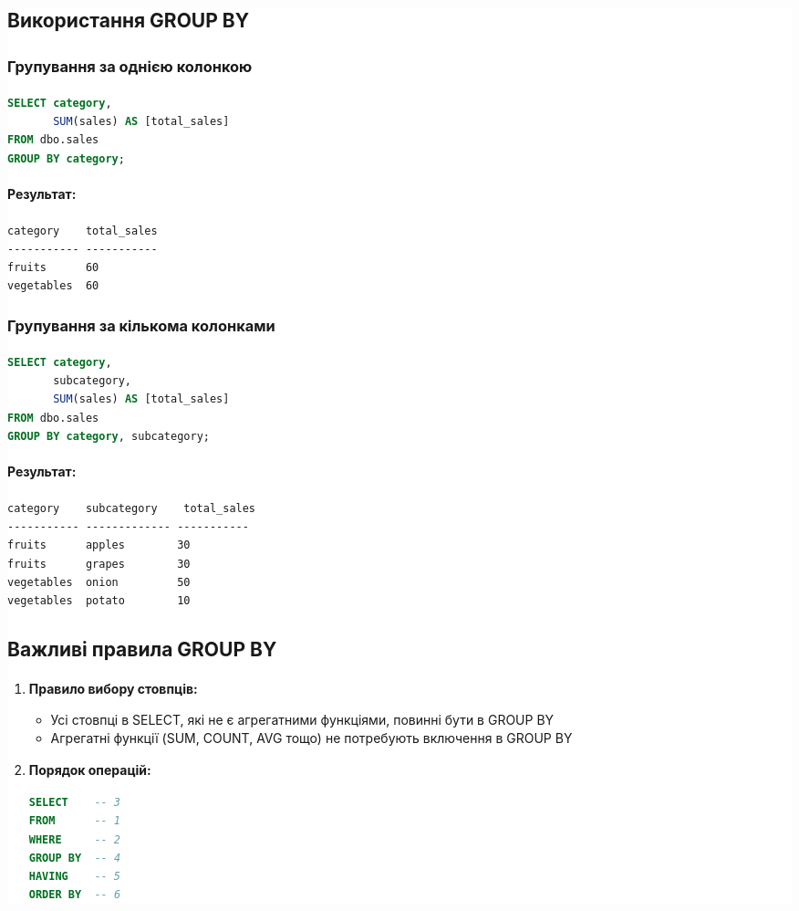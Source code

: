 ## Використання GROUP BY

### Групування за однією колонкою
```sql
SELECT category,
       SUM(sales) AS [total_sales]
FROM dbo.sales
GROUP BY category;
```

#### Результат:
```
category    total_sales
----------- -----------
fruits      60
vegetables  60
```

### Групування за кількома колонками
```sql
SELECT category,
       subcategory,
       SUM(sales) AS [total_sales]
FROM dbo.sales
GROUP BY category, subcategory;
```

#### Результат:
```
category    subcategory    total_sales
----------- ------------- -----------
fruits      apples        30
fruits      grapes        30
vegetables  onion         50
vegetables  potato        10
```

## Важливі правила GROUP BY

1. **Правило вибору стовпців:**
   - Усі стовпці в SELECT, які не є агрегатними функціями, повинні бути в GROUP BY
   - Агрегатні функції (SUM, COUNT, AVG тощо) не потребують включення в GROUP BY

2. **Порядок операцій:**
   ```sql
   SELECT    -- 3
   FROM      -- 1
   WHERE     -- 2
   GROUP BY  -- 4
   HAVING    -- 5
   ORDER BY  -- 6
   ```
